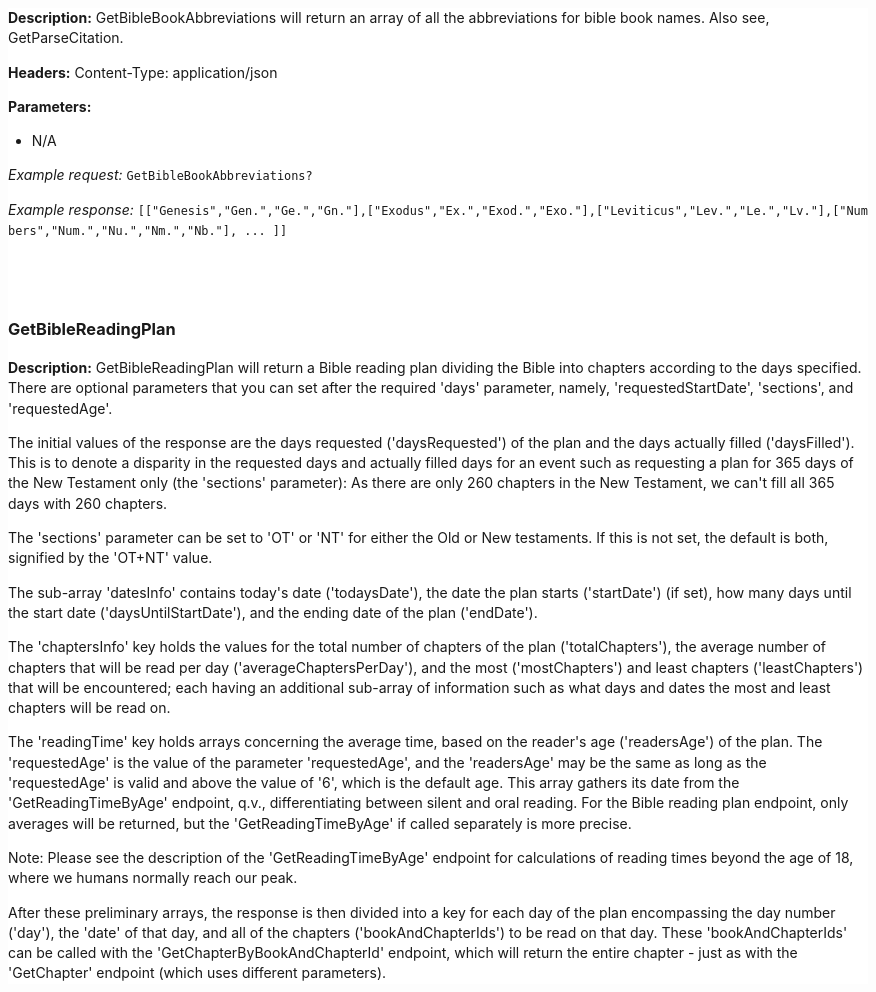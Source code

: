**Description:**
GetBibleBookAbbreviations will return an array of all the abbreviations for bible book names. Also see, GetParseCitation.

**Headers:**
Content-Type: application/json

**Parameters:**
- N/A

*Example request:* 
`GetBibleBookAbbreviations?`

*Example response:*
`[["Genesis","Gen.","Ge.","Gn."],["Exodus","Ex.","Exod.","Exo."],["Leviticus","Lev.","Le.","Lv."],["Numbers","Num.","Nu.","Nm.","Nb."], ... ]]`

<br/><br/>

### GetBibleReadingPlan

**Description:**
GetBibleReadingPlan will return a Bible reading plan dividing the Bible into chapters according to the days specified. There are optional parameters that you can set after the required 'days' parameter, namely, 'requestedStartDate', 'sections', and 'requestedAge'.

The initial values of the response are the days requested ('daysRequested') of the plan and the days actually filled ('daysFilled'). This is to denote a disparity in the requested days and actually filled days for an event such as requesting a plan for 365 days of the New Testament only (the 'sections' parameter): As there are only 260 chapters in the New Testament, we can't fill all 365 days with 260 chapters.

The 'sections' parameter can be set to 'OT' or 'NT' for either the Old or New testaments. If this is not set, the default is both, signified by the 'OT+NT' value.

The sub-array 'datesInfo' contains today's date ('todaysDate'), the date the plan starts ('startDate') (if set), how many days until the start date ('daysUntilStartDate'), and the ending date of the plan ('endDate').

The 'chaptersInfo' key holds the values for the total number of chapters of the plan ('totalChapters'), the average number of chapters that will be read per day ('averageChaptersPerDay'), and the most ('mostChapters') and least chapters ('leastChapters') that will be encountered; each having an additional sub-array of information such as what days and dates the most and least chapters will be read on.

The 'readingTime' key holds arrays concerning the average time, based on the reader's age ('readersAge') of the plan. The 'requestedAge' is the value of the parameter 'requestedAge', and the 'readersAge' may be the same as long as the 'requestedAge' is valid and above the value of '6', which is the default age. This array gathers its date from the 'GetReadingTimeByAge' endpoint, q.v., differentiating between silent and oral reading. For the Bible reading plan endpoint, only averages will be returned, but the 'GetReadingTimeByAge' if called separately is more precise.

Note: Please see the description of the 'GetReadingTimeByAge' endpoint for calculations of reading times beyond the age of 18, where we humans normally reach our peak.

After these preliminary arrays, the response is then divided into a key for each day of the plan encompassing the day number ('day'), the 'date' of that day, and all of the chapters ('bookAndChapterIds') to be read on that day. These 'bookAndChapterIds' can be called with the 'GetChapterByBookAndChapterId' endpoint, which will return the entire chapter - just as with the 'GetChapter' endpoint (which uses different parameters).
